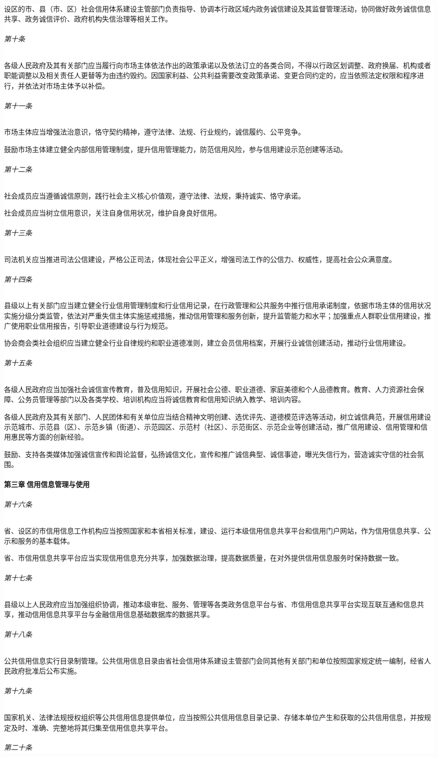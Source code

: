设区的市、县（市、区）社会信用体系建设主管部门负责指导、协调本行政区域内政务诚信建设及其监督管理活动，协同做好政务诚信信息共享、政务诚信评价、政府机构失信治理等相关工作。

###### 第十条

各级人民政府及其有关部门应当履行向市场主体依法作出的政策承诺以及依法订立的各类合同，不得以行政区划调整、政府换届、机构或者职能调整以及相关责任人更替等为由违约毁约。因国家利益、公共利益需要改变政策承诺、变更合同约定的，应当依照法定权限和程序进行，并依法对市场主体予以补偿。

###### 第十一条

市场主体应当增强法治意识，恪守契约精神，遵守法律、法规、行业规约，诚信履约、公平竞争。

鼓励市场主体建立健全内部信用管理制度，提升信用管理能力，防范信用风险，参与信用建设示范创建等活动。

###### 第十二条

社会成员应当遵循诚信原则，践行社会主义核心价值观，遵守法律、法规，秉持诚实、恪守承诺。

社会成员应当树立信用意识，关注自身信用状况，维护自身良好信用。

###### 第十三条

司法机关应当推进司法公信建设，严格公正司法，体现社会公平正义，增强司法工作的公信力、权威性，提高社会公众满意度。

###### 第十四条

县级以上有关部门应当建立健全行业信用管理制度和行业信用记录，在行政管理和公共服务中推行信用承诺制度，依据市场主体的信用状况实施分级分类监管，依法对严重失信主体实施惩戒措施，推动信用管理和服务创新，提升监管能力和水平；加强重点人群职业信用建设，推广使用职业信用报告，引导职业道德建设与行为规范。

协会商会类社会组织应当建立健全行业自律规约和职业道德准则，建立会员信用档案，开展行业诚信创建活动，推动行业信用建设。

###### 第十五条

各级人民政府应当加强社会诚信宣传教育，普及信用知识，开展社会公德、职业道德、家庭美德和个人品德教育。教育、人力资源社会保障、公务员管理等部门以及各类学校、培训机构应当将诚信教育和信用知识纳入教学、培训内容。

各级人民政府及其有关部门、人民团体和有关单位应当结合精神文明创建、选优评先、道德模范评选等活动，树立诚信典范，开展信用建设示范城市、示范县（区）、示范乡镇（街道）、示范园区、示范村（社区）、示范街区、示范企业等创建活动，推广信用建设、信用管理和信用惠民等方面的创新经验。

鼓励、支持各类媒体加强诚信宣传和舆论监督，弘扬诚信文化，宣传和推广诚信典型、诚信事迹，曝光失信行为，营造诚实守信的社会氛围。

#### 第三章 信用信息管理与使用

###### 第十六条

省、设区的市信用信息工作机构应当按照国家和本省相关标准，建设、运行本级信用信息共享平台和信用门户网站，作为信用信息共享、公示和服务的基本载体。

省、市信用信息共享平台应当实现信用信息充分共享，加强数据治理，提高数据质量，在对外提供信用信息服务时保持数据一致。

###### 第十七条

县级以上人民政府应当加强组织协调，推动本级审批、服务、管理等各类政务信息平台与省、市信用信息共享平台实现互联互通和信息共享，推动信用信息共享平台与金融信用信息基础数据库的数据共享。

###### 第十八条

公共信用信息实行目录制管理。公共信用信息目录由省社会信用体系建设主管部门会同其他有关部门和单位按照国家规定统一编制，经省人民政府批准后公布实施。

###### 第十九条

国家机关、法律法规授权组织等公共信用信息提供单位，应当按照公共信用信息目录记录、存储本单位产生和获取的公共信用信息，并按规定及时、准确、完整地将其归集至信用信息共享平台。

###### 第二十条
